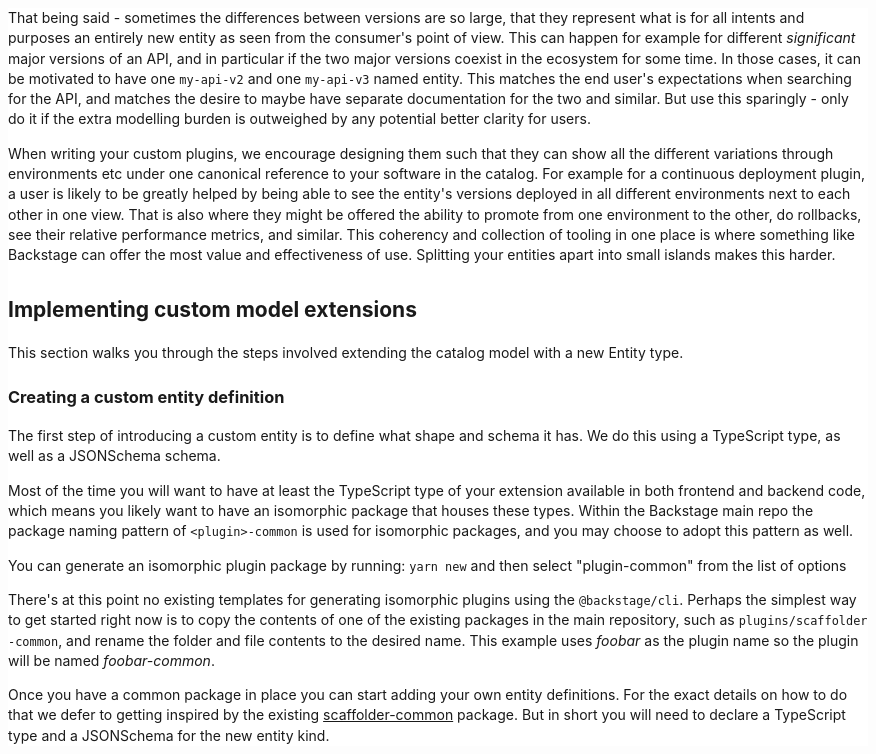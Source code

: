 That being said - sometimes the differences between versions are so large, that
they represent what is for all intents and purposes an entirely new entity as
seen from the consumer's point of view. This can happen for example for
different _significant_ major versions of an API, and in particular if the two
major versions coexist in the ecosystem for some time. In those cases, it can be
motivated to have one `my-api-v2` and one `my-api-v3` named entity. This matches
the end user's expectations when searching for the API, and matches the desire
to maybe have separate documentation for the two and similar. But use this
sparingly - only do it if the extra modelling burden is outweighed by any
potential better clarity for users.

When writing your custom plugins, we encourage designing them such that they can
show all the different variations through environments etc under one canonical
reference to your software in the catalog. For example for a continuous
deployment plugin, a user is likely to be greatly helped by being able to see
the entity's versions deployed in all different environments next to each other
in one view. That is also where they might be offered the ability to promote
from one environment to the other, do rollbacks, see their relative performance
metrics, and similar. This coherency and collection of tooling in one place is
where something like Backstage can offer the most value and effectiveness of
use. Splitting your entities apart into small islands makes this harder.

## Implementing custom model extensions

This section walks you through the steps involved extending the catalog model
with a new Entity type.

### Creating a custom entity definition

The first step of introducing a custom entity is to define what shape and schema
it has. We do this using a TypeScript type, as well as a JSONSchema schema.

Most of the time you will want to have at least the TypeScript type of your
extension available in both frontend and backend code, which means you likely
want to have an isomorphic package that houses these types. Within the Backstage
main repo the package naming pattern of `<plugin>-common` is used for isomorphic
packages, and you may choose to adopt this pattern as well.

You can generate an isomorphic plugin package by running: `yarn new` and then
select "plugin-common" from the list of options

There's at this point no existing templates for generating isomorphic plugins
using the `@backstage/cli`. Perhaps the simplest way to get started right now is
to copy the contents of one of the existing packages in the main repository,
such as `plugins/scaffolder-common`, and rename the folder and file contents to
the desired name. This example uses _foobar_ as the plugin name so the plugin
will be named _foobar-common_.

Once you have a common package in place you can start adding your own entity
definitions. For the exact details on how to do that we defer to getting
inspired by the existing
[scaffolder-common](https://github.com/backstage/backstage/tree/master/plugins/scaffolder-common/src/index.ts)
package. But in short you will need to declare a TypeScript type and a
JSONSchema for the new entity kind.
